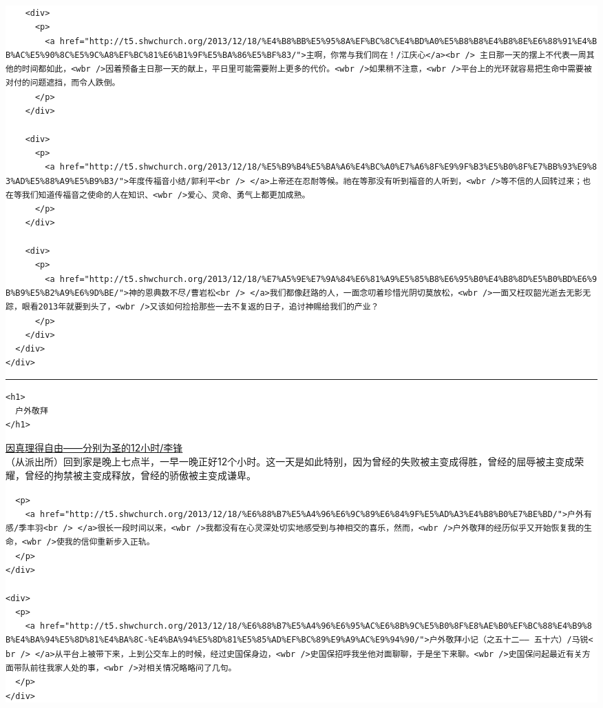         <div>
          <p>
            <a href="http://t5.shwchurch.org/2013/12/18/%E4%B8%BB%E5%95%8A%EF%BC%8C%E4%BD%A0%E5%B8%B8%E4%B8%8E%E6%88%91%E4%BB%AC%E5%90%8C%E5%9C%A8%EF%BC%81%E6%B1%9F%E5%BA%86%E5%BF%83/">主啊，你常与我们同在！/江庆心</a><br /> 主日那一天的摆上不代表一周其他的时间都如此，<wbr />因着预备主日那一天的献上，平日里可能需要附上更多的代价。<wbr />如果稍不注意，<wbr />平台上的光环就容易把生命中需要被对付的问题遮挡，而令人跌倒。
          </p>
        </div>
        
        <div>
          <p>
            <a href="http://t5.shwchurch.org/2013/12/18/%E5%B9%B4%E5%BA%A6%E4%BC%A0%E7%A6%8F%E9%9F%B3%E5%B0%8F%E7%BB%93%E9%83%AD%E5%88%A9%E5%B9%B3/">年度传福音小结/郭利平<br /> </a>上帝还在忍耐等候。祂在等那没有听到福音的人听到，<wbr />等不信的人回转过来；也在等我们知道传福音之使命的人在知识、<wbr />爱心、灵命、勇气上都更加成熟。
          </p>
        </div>
        
        <div>
          <p>
            <a href="http://t5.shwchurch.org/2013/12/18/%E7%A5%9E%E7%9A%84%E6%81%A9%E5%85%B8%E6%95%B0%E4%B8%8D%E5%B0%BD%E6%9B%B9%E5%B2%A9%E6%9D%BE/">神的恩典数不尽/曹岩松<br /> </a>我们都像赶路的人，一面念叨着珍惜光阴切莫放松，<wbr />一面又枉叹韶光逝去无影无踪，眼看2013年就要到头了，<wbr />又该如何捡拾那些一去不复返的日子，追讨神赐给我们的产业？
          </p>
        </div>
      </div>
    </div>
  </div>
  
  <div>
    <hr />
    
    <h1>
      户外敬拜
    </h1>
  </div>
  
  <div>
    <div>
      <p>
        <a href="http://t5.shwchurch.org/2013/12/18/%E5%9B%A0%E7%9C%9F%E7%90%86%E5%BE%97%E8%87%AA%E7%94%B1-%E5%88%86%E5%88%AB%E4%B8%BA%E5%9C%A3%E7%9A%8412%E5%B0%8F%E6%97%B6%E6%9D%8E%E9%94%8B/">因真理得自由——分别为圣的12小时/李锋<br /> </a>（从派出所）回到家是晚上七点半，一早一晚正好12个小时。<wbr />这一天是如此特别，因为曾经的失败被主变成得胜，<wbr />曾经的屈辱被主变成荣耀，曾经的拘禁被主变成释放，<wbr />曾经的骄傲被主变成谦卑。
      </p>
      
      <p>
        <a href="http://t5.shwchurch.org/2013/12/18/%E6%88%B7%E5%A4%96%E6%9C%89%E6%84%9F%E5%AD%A3%E4%B8%B0%E7%BE%BD/">户外有感/季丰羽<br /> </a>很长一段时间以来，<wbr />我都没有在心灵深处切实地感受到与神相交的喜乐，然而，<wbr />户外敬拜的经历似乎又开始恢复我的生命，<wbr />使我的信仰重新步入正轨。
      </p>
    </div>
    
    <div>
      <p>
        <a href="http://t5.shwchurch.org/2013/12/18/%E6%88%B7%E5%A4%96%E6%95%AC%E6%8B%9C%E5%B0%8F%E8%AE%B0%EF%BC%88%E4%B9%8B%E4%BA%94%E5%8D%81%E4%BA%8C-%E4%BA%94%E5%8D%81%E5%85%AD%EF%BC%89%E9%A9%AC%E9%94%90/">户外敬拜小记（之五十二—— 五十六）/马锐<br /> </a>从平台上被带下来，上到公交车上的时候，经过史国保身边，<wbr />史国保招呼我坐他对面聊聊，于是坐下来聊。<wbr />史国保问起最近有关方面带队前往我家人处的事，<wbr />对相关情况略略问了几句。
      </p>
    </div>
    